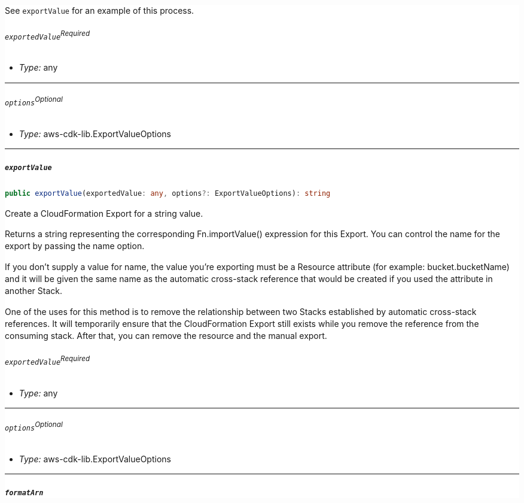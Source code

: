 See `exportValue` for an example of this process.

###### `exportedValue`<sup>Required</sup> <a name="exportedValue" id="aws-data-landing-zone.DlzStack.exportStringListValue.parameter.exportedValue"></a>

- *Type:* any

---

###### `options`<sup>Optional</sup> <a name="options" id="aws-data-landing-zone.DlzStack.exportStringListValue.parameter.options"></a>

- *Type:* aws-cdk-lib.ExportValueOptions

---

##### `exportValue` <a name="exportValue" id="aws-data-landing-zone.DlzStack.exportValue"></a>

```typescript
public exportValue(exportedValue: any, options?: ExportValueOptions): string
```

Create a CloudFormation Export for a string value.

Returns a string representing the corresponding Fn.importValue() expression for this Export. You can control the name for the export by passing the name option.

If you don’t supply a value for name, the value you’re exporting must be a Resource attribute (for example: bucket.bucketName) and it will be given the same name as the automatic cross-stack reference that would be created if you used the attribute in another Stack.

One of the uses for this method is to remove the relationship between two Stacks established by automatic cross-stack references. It will temporarily ensure that the CloudFormation Export still exists while you remove the reference from the consuming stack. After that, you can remove the resource and the manual export.

###### `exportedValue`<sup>Required</sup> <a name="exportedValue" id="aws-data-landing-zone.DlzStack.exportValue.parameter.exportedValue"></a>

- *Type:* any

---

###### `options`<sup>Optional</sup> <a name="options" id="aws-data-landing-zone.DlzStack.exportValue.parameter.options"></a>

- *Type:* aws-cdk-lib.ExportValueOptions

---

##### `formatArn` <a name="formatArn" id="aws-data-landing-zone.DlzStack.formatArn"></a>
